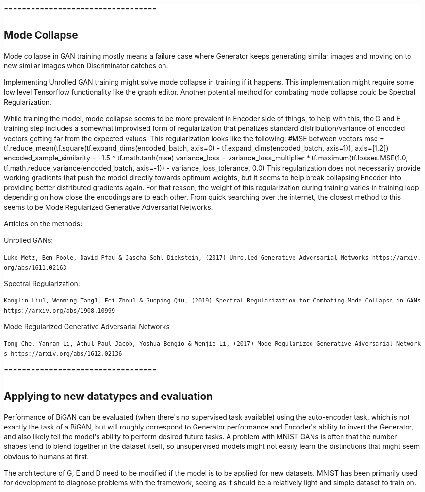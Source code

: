 ==================================

## Mode Collapse

Mode collapse in GAN training mostly means a failure case where Generator keeps generating similar images and moving on to new similar images when Discriminator catches on.

Implementing Unrolled GAN training might solve mode collapse in training if it happens. This implementation might require some low level Tensorflow functionality like the graph editor. Another potential method for combating mode collapse could be Spectral Regularization.

While training the model, mode collapse seems to be more prevalent in Encoder side of things, to help with this, the G and E training step includes a somewhat improvised form of regularization that penalizes standard distribution/variance of encoded vectors getting far from the expected values. This regularization looks like the following:
    #MSE between vectors
    mse = tf.reduce_mean(tf.square(tf.expand_dims(encoded_batch, axis=0) - tf.expand_dims(encoded_batch, axis=1)), axis=[1,2])
    encoded_sample_similarity = -1.5 * tf.math.tanh(mse)
    variance_loss = variance_loss_multiplier * tf.maximum(tf.losses.MSE(1.0, tf.math.reduce_variance(encoded_batch, axis=-1)) - variance_loss_tolerance, 0.0)
This regularization does not necessarily provide working gradients that push the model directly towards optimum weights, but it seems to help break collapsing Encoder into providing better distributed gradients again. For that reason, the weight of this regularization during training varies in training loop depending on how close the encodings are to each other. From quick searching over the internet, the closest method to this seems to be Mode Regularized Generative Adversarial Networks.

Articles on the methods:

Unrolled GANs:

    Luke Metz, Ben Poole, David Pfau & Jascha Sohl-Dickstein, (2017) Unrolled Generative Adversarial Networks https://arxiv.org/abs/1611.02163
    
Spectral Regularization:

    Kanglin Liu1, Wenming Tang1, Fei Zhou1 & Guoping Qiu, (2019) Spectral Regularization for Combating Mode Collapse in GANs https://arxiv.org/abs/1908.10999
    
Mode Regularized Generative Adversarial Networks

    Tong Che, Yanran Li, Athul Paul Jacob, Yoshua Bengio & Wenjie Li, (2017) Mode Regularized Generative Adversarial Networks https://arxiv.org/abs/1612.02136

==================================

## Applying to new datatypes and evaluation

Performance of BiGAN can be evaluated (when there's no supervised task available) using the auto-encoder task, which is not exactly the task of a BiGAN, but will roughly correspond to Generator performance and Encoder's ability to invert the Generator, and also likely tell the model's ability to perform desired future tasks. A problem with MNIST GANs is often that the number shapes tend to blend together in the dataset itself, so unsupervised models might not easily learn the distinctions that might seem obvious to humans at first. 

The architecture of G, E and D need to be modified if the model is to be applied for new datasets. MNIST has been primarily used for development to diagnose problems with the framework, seeing as it should be a relatively light and simple dataset to train on.
